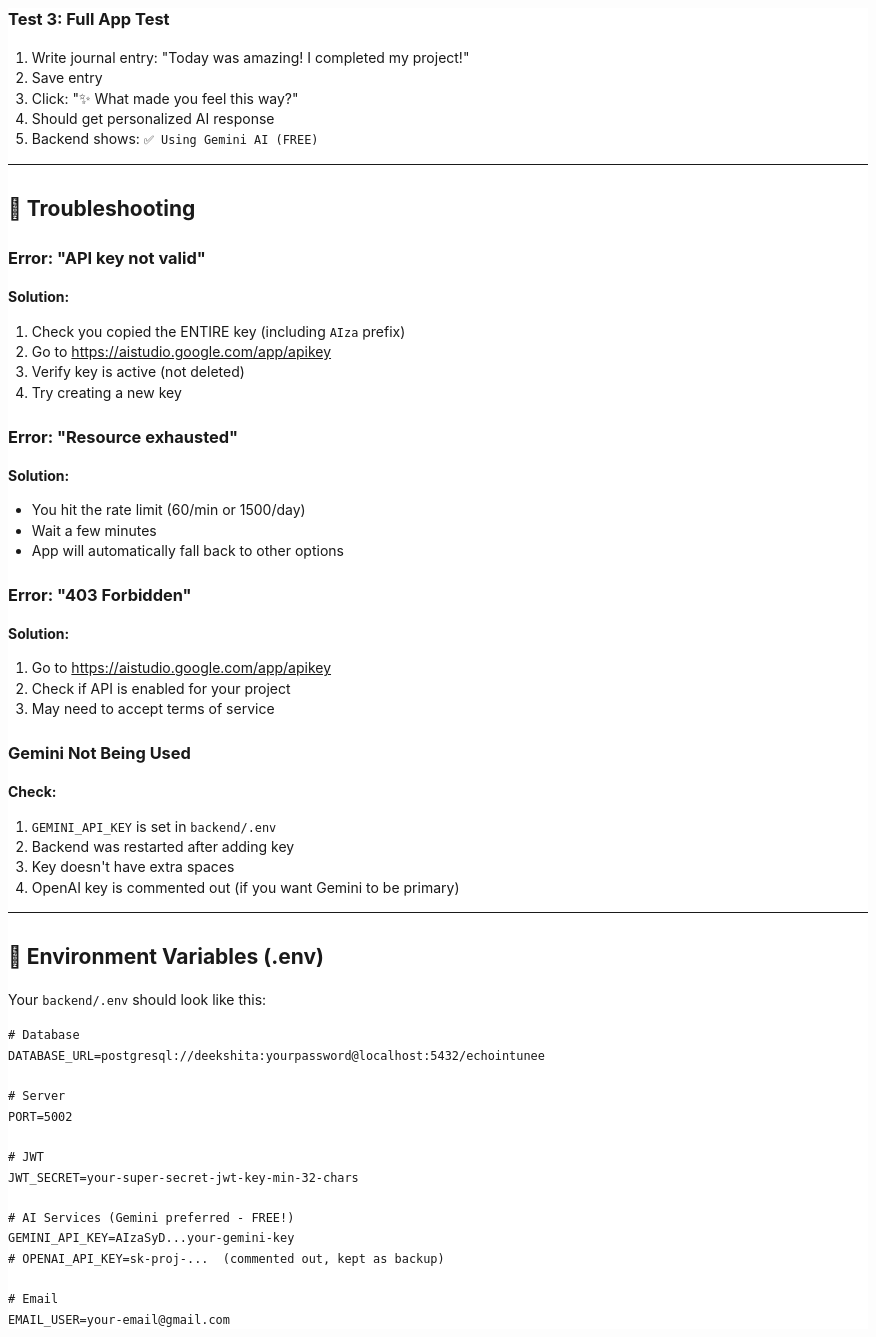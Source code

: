 ### Test 3: Full App Test

1. Write journal entry: "Today was amazing! I completed my project!"
2. Save entry
3. Click: "✨ What made you feel this way?"
4. Should get personalized AI response
5. Backend shows: `✅ Using Gemini AI (FREE)`

---

## 🔧 Troubleshooting

### Error: "API key not valid"

**Solution:**
1. Check you copied the ENTIRE key (including `AIza` prefix)
2. Go to https://aistudio.google.com/app/apikey
3. Verify key is active (not deleted)
4. Try creating a new key

### Error: "Resource exhausted"

**Solution:**
- You hit the rate limit (60/min or 1500/day)
- Wait a few minutes
- App will automatically fall back to other options

### Error: "403 Forbidden"

**Solution:**
1. Go to https://aistudio.google.com/app/apikey
2. Check if API is enabled for your project
3. May need to accept terms of service

### Gemini Not Being Used

**Check:**
1. `GEMINI_API_KEY` is set in `backend/.env`
2. Backend was restarted after adding key
3. Key doesn't have extra spaces
4. OpenAI key is commented out (if you want Gemini to be primary)

---

## 📝 Environment Variables (.env)

Your `backend/.env` should look like this:

```env
# Database
DATABASE_URL=postgresql://deekshita:yourpassword@localhost:5432/echointunee

# Server
PORT=5002

# JWT
JWT_SECRET=your-super-secret-jwt-key-min-32-chars

# AI Services (Gemini preferred - FREE!)
GEMINI_API_KEY=AIzaSyD...your-gemini-key
# OPENAI_API_KEY=sk-proj-...  (commented out, kept as backup)

# Email
EMAIL_USER=your-email@gmail.com
```